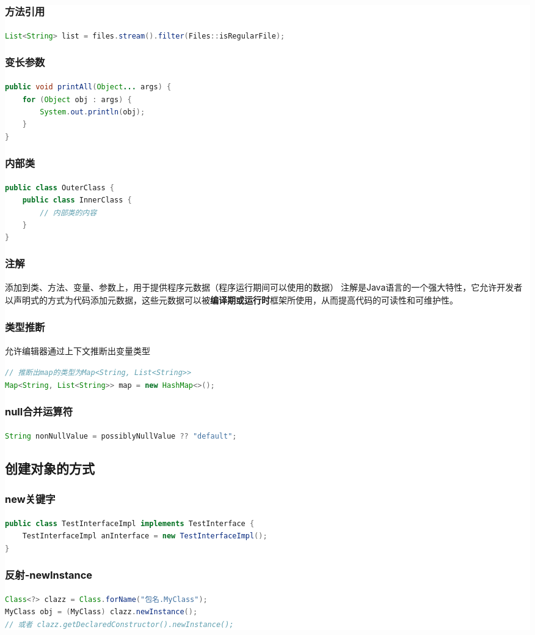 
### 方法引用
```java
List<String> list = files.stream().filter(Files::isRegularFile);
```

### 变长参数
```java
public void printAll(Object... args) {
    for (Object obj : args) {
        System.out.println(obj);
    }
}
```

### 内部类
```java
public class OuterClass {
    public class InnerClass {
        // 内部类的内容
    }
}
```

### 注解
添加到类、方法、变量、参数上，用于提供程序元数据（程序运行期间可以使用的数据）
注解是Java语言的一个强大特性，它允许开发者以声明式的方式为代码添加元数据，这些元数据可以被**编译期或运行时**框架所使用，从而提高代码的可读性和可维护性。

### 类型推断
允许编辑器通过上下文推断出变量类型
```java
// 推断出map的类型为Map<String, List<String>>
Map<String, List<String>> map = new HashMap<>();
```

### null合并运算符
```java
String nonNullValue = possiblyNullValue ?? "default";
```


## 创建对象的方式

### new关键字
```java
public class TestInterfaceImpl implements TestInterface {  
    TestInterfaceImpl anInterface = new TestInterfaceImpl();   
}
```

### 反射-newInstance
```java
Class<?> clazz = Class.forName("包名.MyClass");
MyClass obj = (MyClass) clazz.newInstance(); 
// 或者 clazz.getDeclaredConstructor().newInstance();
```
